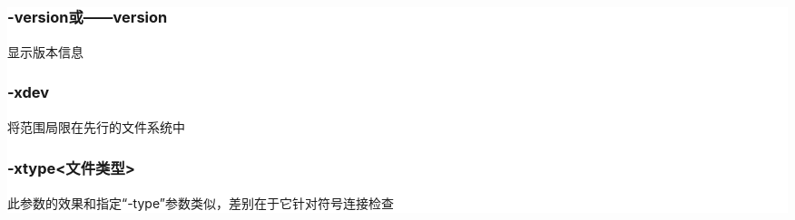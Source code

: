 
### -version或——version

显示版本信息


### -xdev

将范围局限在先行的文件系统中


### -xtype<文件类型>

此参数的效果和指定“-type”参数类似，差别在于它针对符号连接检查



